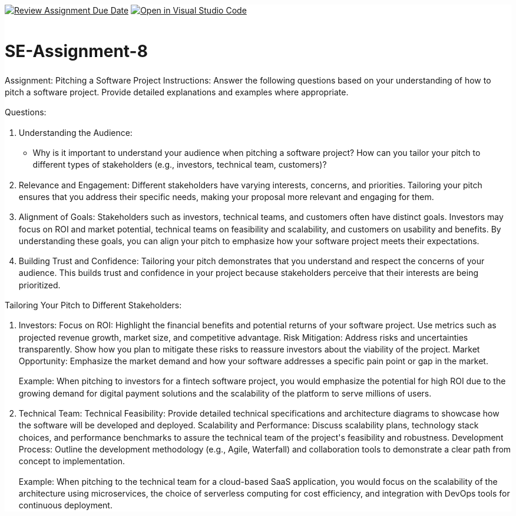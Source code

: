 [![Review Assignment Due Date](https://classroom.github.com/assets/deadline-readme-button-22041afd0340ce965d47ae6ef1cefeee28c7c493a6346c4f15d667ab976d596c.svg)](https://classroom.github.com/a/4bgukiqw)
[![Open in Visual Studio Code](https://classroom.github.com/assets/open-in-vscode-2e0aaae1b6195c2367325f4f02e2d04e9abb55f0b24a779b69b11b9e10269abc.svg)](https://classroom.github.com/online_ide?assignment_repo_id=15316644&assignment_repo_type=AssignmentRepo)
# SE-Assignment-8
 Assignment: Pitching a Software Project
 Instructions:
Answer the following questions based on your understanding of how to pitch a software project. Provide detailed explanations and examples where appropriate.

 Questions:

1. Understanding the Audience:
   - Why is it important to understand your audience when pitching a software project? How can you tailor your pitch to different types of stakeholders (e.g., investors, technical team, customers)?

1. Relevance and Engagement: Different stakeholders have varying interests, concerns, and priorities. Tailoring your pitch ensures that you address their specific needs, making your proposal more relevant and engaging for them.

2. Alignment of Goals: Stakeholders such as investors, technical teams, and customers often have distinct goals. Investors may focus on ROI and market potential, technical teams on feasibility and scalability, and customers on usability and benefits. By understanding these goals, you can align your pitch to emphasize how your software project meets their expectations.

3. Building Trust and Confidence: Tailoring your pitch demonstrates that you understand and respect the concerns of your audience. This builds trust and confidence in your project because stakeholders perceive that their interests are being prioritized.

 Tailoring Your Pitch to Different Stakeholders:

1. Investors:
    Focus on ROI: Highlight the financial benefits and potential returns of your software project. Use metrics such as projected revenue growth, market size, and competitive advantage.
    Risk Mitigation: Address risks and uncertainties transparently. Show how you plan to mitigate these risks to reassure investors about the viability of the project.
    Market Opportunity: Emphasize the market demand and how your software addresses a specific pain point or gap in the market.

   Example: When pitching to investors for a fintech software project, you would emphasize the potential for high ROI due to the growing demand for digital payment solutions and the scalability of the platform to serve millions of users.

2. Technical Team:
    Technical Feasibility: Provide detailed technical specifications and architecture diagrams to showcase how the software will be developed and deployed.
    Scalability and Performance: Discuss scalability plans, technology stack choices, and performance benchmarks to assure the technical team of the project's feasibility and robustness.
    Development Process: Outline the development methodology (e.g., Agile, Waterfall) and collaboration tools to demonstrate a clear path from concept to implementation.

   Example: When pitching to the technical team for a cloud-based SaaS application, you would focus on the scalability of the architecture using microservices, the choice of serverless computing for cost efficiency, and integration with DevOps tools for continuous deployment.
